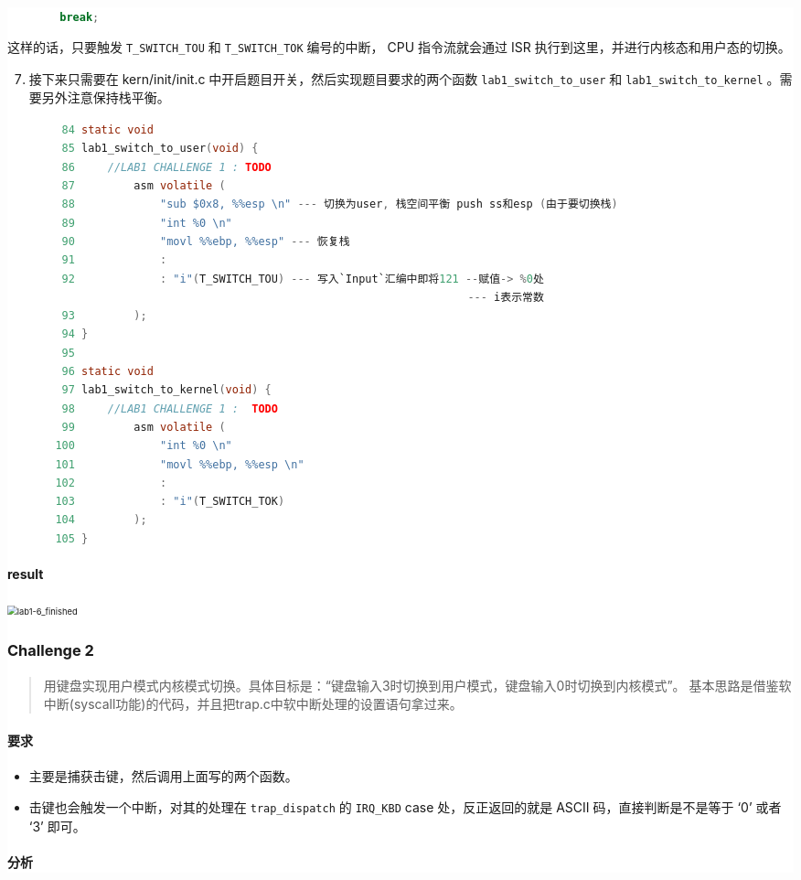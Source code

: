    ```C
           break;
   ```

   这样的话，只要触发 `T_SWITCH_TOU` 和 `T_SWITCH_TOK` 编号的中断， CPU 指令流就会通过 ISR 执行到这里，并进行内核态和用户态的切换。

7. 接下来只需要在 kern/init/init.c 中开启题目开关，然后实现题目要求的两个函数 `lab1_switch_to_user` 和 `lab1_switch_to_kernel` 。需要另外注意保持栈平衡。

   ```C
        84 static void
        85 lab1_switch_to_user(void) {
        86     //LAB1 CHALLENGE 1 : TODO
        87         asm volatile (
        88             "sub $0x8, %%esp \n" --- 切换为user, 栈空间平衡 push ss和esp (由于要切换栈)
        89             "int %0 \n"
        90             "movl %%ebp, %%esp" --- 恢复栈
        91             : 
        92             : "i"(T_SWITCH_TOU) --- 写入`Input`汇编中即将121 --赋值-> %0处
          															  --- i表示常数
        93         );
        94 }
        95 
        96 static void
        97 lab1_switch_to_kernel(void) {
        98     //LAB1 CHALLENGE 1 :  TODO
        99         asm volatile (
       100             "int %0 \n"
       101             "movl %%ebp, %%esp \n"
       102             : 
       103             : "i"(T_SWITCH_TOK)
       104         );
       105 }
   ```
   



#### result

<img src="D:\github\OS\thu\images\lab1-6_finished.png" alt="lab1-6_finished" style="zoom:67%;" />



### Challenge 2

> 用键盘实现用户模式内核模式切换。具体目标是：“键盘输入3时切换到用户模式，键盘输入0时切换到内核模式”。 基本思路是借鉴软中断(syscall功能)的代码，并且把trap.c中软中断处理的设置语句拿过来。

#### 要求

* 主要是捕获击键，然后调用上面写的两个函数。

* 击键也会触发一个中断，对其的处理在 `trap_dispatch` 的 `IRQ_KBD` case 处，反正返回的就是 ASCII 码，直接判断是不是等于 ‘0’ 或者 ‘3’ 即可。

#### 分析
